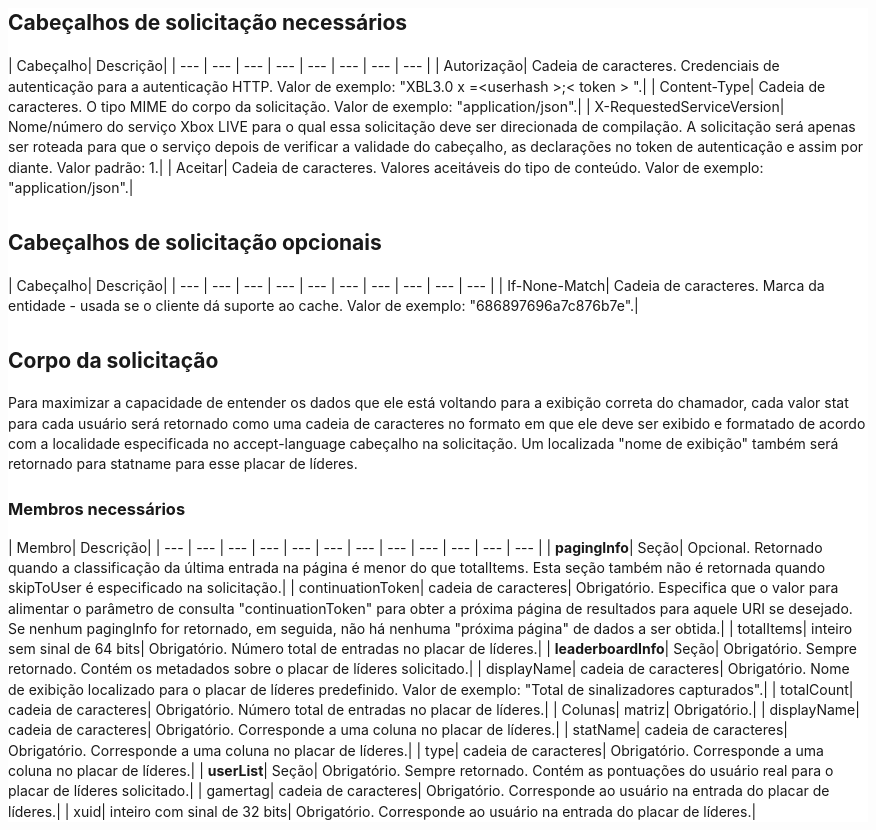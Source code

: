 <a id="ID4EGE"></a>


## <a name="required-request-headers"></a>Cabeçalhos de solicitação necessários

| Cabeçalho| Descrição|
| --- | --- | --- | --- | --- | --- | --- | --- |
| Autorização| Cadeia de caracteres. Credenciais de autenticação para a autenticação HTTP. Valor de exemplo: "XBL3.0 x =&lt;userhash >;&lt; token > ".|
| Content-Type| Cadeia de caracteres. O tipo MIME do corpo da solicitação. Valor de exemplo: "application/json".|
| X-RequestedServiceVersion| Nome/número do serviço Xbox LIVE para o qual essa solicitação deve ser direcionada de compilação. A solicitação será apenas ser roteada para que o serviço depois de verificar a validade do cabeçalho, as declarações no token de autenticação e assim por diante. Valor padrão: 1.|
| Aceitar| Cadeia de caracteres. Valores aceitáveis do tipo de conteúdo. Valor de exemplo: "application/json".|

<a id="ID4EXF"></a>


## <a name="optional-request-headers"></a>Cabeçalhos de solicitação opcionais

| Cabeçalho| Descrição|
| --- | --- | --- | --- | --- | --- | --- | --- | --- | --- |
| If-None-Match| Cadeia de caracteres. Marca da entidade - usada se o cliente dá suporte ao cache. Valor de exemplo: "686897696a7c876b7e".|

<a id="ID4ETG"></a>


## <a name="request-body"></a>Corpo da solicitação

Para maximizar a capacidade de entender os dados que ele está voltando para a exibição correta do chamador, cada valor stat para cada usuário será retornado como uma cadeia de caracteres no formato em que ele deve ser exibido e formatado de acordo com a localidade especificada no accept-language cabeçalho na solicitação. Um localizada "nome de exibição" também será retornado para statname para esse placar de líderes.

<a id="ID4E2G"></a>


### <a name="required-members"></a>Membros necessários

| Membro| Descrição|
| --- | --- | --- | --- | --- | --- | --- | --- | --- | --- | --- | --- |
| <b>pagingInfo</b>| Seção| Opcional. Retornado quando a classificação da última entrada na página é menor do que totalItems. Esta seção também não é retornada quando skipToUser é especificado na solicitação.|
| continuationToken| cadeia de caracteres| Obrigatório. Especifica que o valor para alimentar o parâmetro de consulta "continuationToken" para obter a próxima página de resultados para aquele URI se desejado. Se nenhum pagingInfo for retornado, em seguida, não há nenhuma "próxima página" de dados a ser obtida.|
| totalItems| inteiro sem sinal de 64 bits| Obrigatório. Número total de entradas no placar de líderes.|
| <b>leaderboardInfo</b>| Seção| Obrigatório. Sempre retornado. Contém os metadados sobre o placar de líderes solicitado.|
| displayName| cadeia de caracteres| Obrigatório. Nome de exibição localizado para o placar de líderes predefinido. Valor de exemplo: "Total de sinalizadores capturados".|
| totalCount| cadeia de caracteres| Obrigatório. Número total de entradas no placar de líderes.|
| Colunas| matriz| Obrigatório.|
| displayName| cadeia de caracteres| Obrigatório. Corresponde a uma coluna no placar de líderes.|
| statName| cadeia de caracteres| Obrigatório. Corresponde a uma coluna no placar de líderes.|
| type| cadeia de caracteres| Obrigatório. Corresponde a uma coluna no placar de líderes.|
| <b>userList</b>| Seção| Obrigatório. Sempre retornado. Contém as pontuações do usuário real para o placar de líderes solicitado.|
| gamertag| cadeia de caracteres| Obrigatório. Corresponde ao usuário na entrada do placar de líderes.|
| xuid| inteiro com sinal de 32 bits| Obrigatório. Corresponde ao usuário na entrada do placar de líderes.|